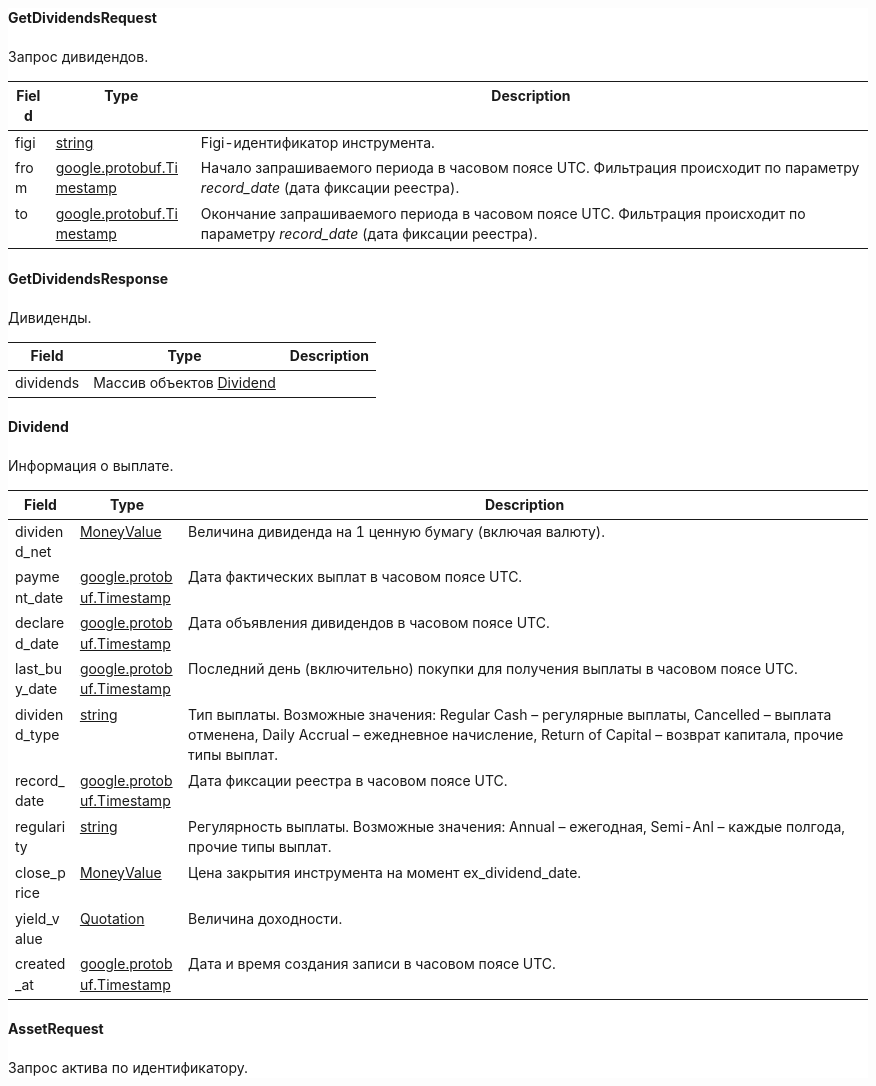  


#### GetDividendsRequest
Запрос дивидендов.


| Field | Type | Description |
| ----- | ---- | ----------- |
| figi |  [string](#string) | Figi-идентификатор инструмента. |
| from |  [google.protobuf.Timestamp](#googleprotobuftimestamp) | Начало запрашиваемого периода в часовом поясе UTC. Фильтрация происходит по параметру *record_date* (дата фиксации реестра). |
| to |  [google.protobuf.Timestamp](#googleprotobuftimestamp) | Окончание запрашиваемого периода в часовом поясе UTC. Фильтрация происходит по параметру *record_date* (дата фиксации реестра). |
 
 


#### GetDividendsResponse
Дивиденды.


| Field | Type | Description |
| ----- | ---- | ----------- |
| dividends | Массив объектов [Dividend](#dividend) |  |
 
 


#### Dividend
Информация о выплате.


| Field | Type | Description |
| ----- | ---- | ----------- |
| dividend_net |  [MoneyValue](#moneyvalue) | Величина дивиденда на 1 ценную бумагу (включая валюту). |
| payment_date |  [google.protobuf.Timestamp](#googleprotobuftimestamp) | Дата фактических выплат в часовом поясе UTC. |
| declared_date |  [google.protobuf.Timestamp](#googleprotobuftimestamp) | Дата объявления дивидендов в часовом поясе UTC. |
| last_buy_date |  [google.protobuf.Timestamp](#googleprotobuftimestamp) | Последний день (включительно) покупки для получения выплаты в часовом поясе UTC. |
| dividend_type |  [string](#string) | Тип выплаты. Возможные значения: Regular Cash – регулярные выплаты, Cancelled – выплата отменена, Daily Accrual – ежедневное начисление, Return of Capital – возврат капитала, прочие типы выплат. |
| record_date |  [google.protobuf.Timestamp](#googleprotobuftimestamp) | Дата фиксации реестра в часовом поясе UTC. |
| regularity |  [string](#string) | Регулярность выплаты. Возможные значения: Annual – ежегодная, Semi-Anl – каждые полгода, прочие типы выплат. |
| close_price |  [MoneyValue](#moneyvalue) | Цена закрытия инструмента на момент ex_dividend_date. |
| yield_value |  [Quotation](#quotation) | Величина доходности. |
| created_at |  [google.protobuf.Timestamp](#googleprotobuftimestamp) | Дата и время создания записи в часовом поясе UTC. |
 
 


#### AssetRequest
Запрос актива по идентификатору.
